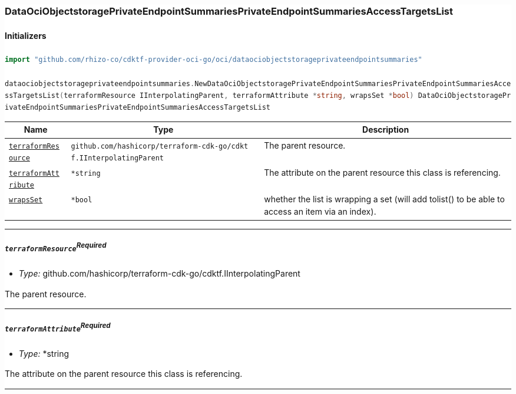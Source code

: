 

### DataOciObjectstoragePrivateEndpointSummariesPrivateEndpointSummariesAccessTargetsList <a name="DataOciObjectstoragePrivateEndpointSummariesPrivateEndpointSummariesAccessTargetsList" id="rhizo-co-terraform-provider-oci.dataOciObjectstoragePrivateEndpointSummaries.DataOciObjectstoragePrivateEndpointSummariesPrivateEndpointSummariesAccessTargetsList"></a>

#### Initializers <a name="Initializers" id="rhizo-co-terraform-provider-oci.dataOciObjectstoragePrivateEndpointSummaries.DataOciObjectstoragePrivateEndpointSummariesPrivateEndpointSummariesAccessTargetsList.Initializer"></a>

```go
import "github.com/rhizo-co/cdktf-provider-oci-go/oci/dataociobjectstorageprivateendpointsummaries"

dataociobjectstorageprivateendpointsummaries.NewDataOciObjectstoragePrivateEndpointSummariesPrivateEndpointSummariesAccessTargetsList(terraformResource IInterpolatingParent, terraformAttribute *string, wrapsSet *bool) DataOciObjectstoragePrivateEndpointSummariesPrivateEndpointSummariesAccessTargetsList
```

| **Name** | **Type** | **Description** |
| --- | --- | --- |
| <code><a href="#rhizo-co-terraform-provider-oci.dataOciObjectstoragePrivateEndpointSummaries.DataOciObjectstoragePrivateEndpointSummariesPrivateEndpointSummariesAccessTargetsList.Initializer.parameter.terraformResource">terraformResource</a></code> | <code>github.com/hashicorp/terraform-cdk-go/cdktf.IInterpolatingParent</code> | The parent resource. |
| <code><a href="#rhizo-co-terraform-provider-oci.dataOciObjectstoragePrivateEndpointSummaries.DataOciObjectstoragePrivateEndpointSummariesPrivateEndpointSummariesAccessTargetsList.Initializer.parameter.terraformAttribute">terraformAttribute</a></code> | <code>*string</code> | The attribute on the parent resource this class is referencing. |
| <code><a href="#rhizo-co-terraform-provider-oci.dataOciObjectstoragePrivateEndpointSummaries.DataOciObjectstoragePrivateEndpointSummariesPrivateEndpointSummariesAccessTargetsList.Initializer.parameter.wrapsSet">wrapsSet</a></code> | <code>*bool</code> | whether the list is wrapping a set (will add tolist() to be able to access an item via an index). |

---

##### `terraformResource`<sup>Required</sup> <a name="terraformResource" id="rhizo-co-terraform-provider-oci.dataOciObjectstoragePrivateEndpointSummaries.DataOciObjectstoragePrivateEndpointSummariesPrivateEndpointSummariesAccessTargetsList.Initializer.parameter.terraformResource"></a>

- *Type:* github.com/hashicorp/terraform-cdk-go/cdktf.IInterpolatingParent

The parent resource.

---

##### `terraformAttribute`<sup>Required</sup> <a name="terraformAttribute" id="rhizo-co-terraform-provider-oci.dataOciObjectstoragePrivateEndpointSummaries.DataOciObjectstoragePrivateEndpointSummariesPrivateEndpointSummariesAccessTargetsList.Initializer.parameter.terraformAttribute"></a>

- *Type:* *string

The attribute on the parent resource this class is referencing.

---

